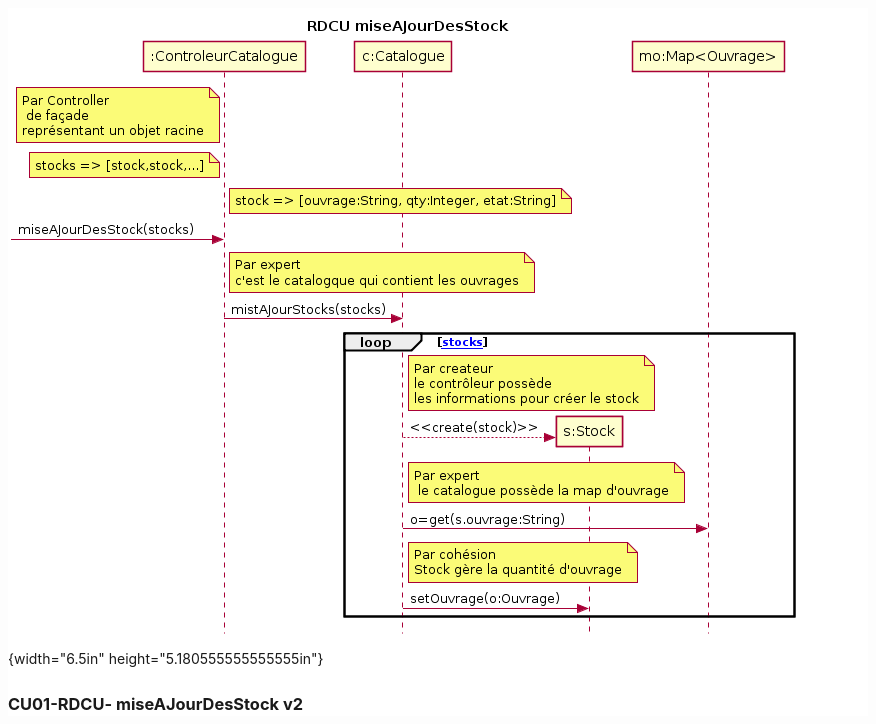 ![](/assets/exercices.gddoc.docx/image51.png){width="6.5in" height="5.180555555555555in"}

### CU01-RDCU- miseAJourDesStock v2
